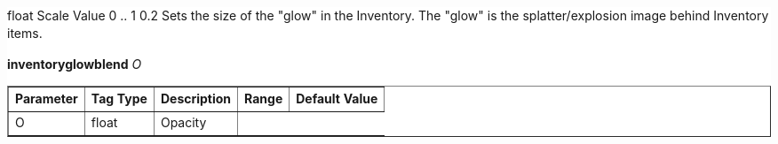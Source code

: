 </td>
<td>
float

</td>
<td>
Scale Value

</td>
<td>
0 .. 1

</td>
<td>
0.2

</td>
</tr>
</table>
Sets the size of the "glow" in the Inventory. The "glow" is the splatter/explosion image behind Inventory items.

<b>inventoryglowblend</b> <em>O</em>

<table width="75%" border="1px" cellspacing="3" cellpadding="3">
<tr>
<th>
Parameter

</th>
<th>
Tag Type

</th>
<th>
Description

</th>
<th>
Range

</th>
<th>
Default Value

</th>
</tr>
<tr>
<td>
O

</td>
<td>
float

</td>
<td>
Opacity
